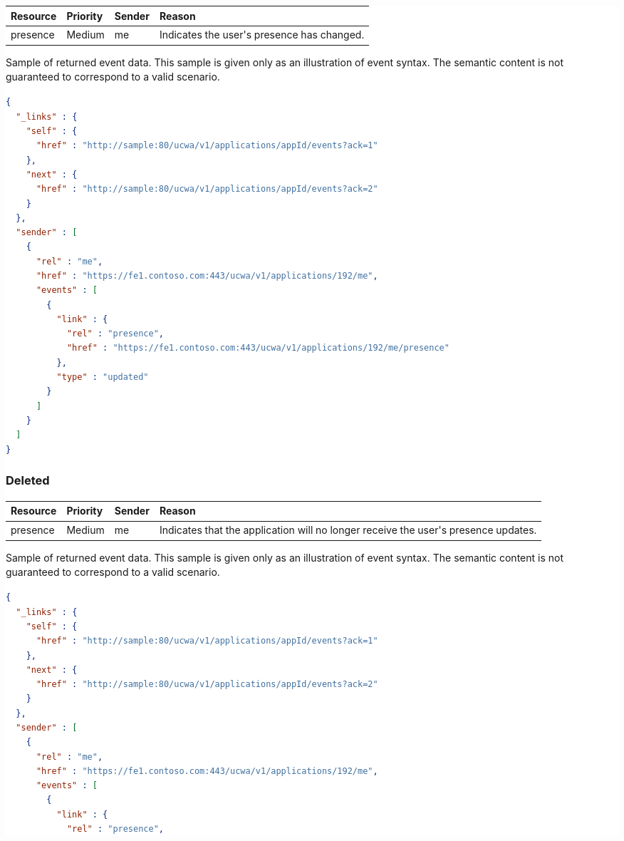 

|**Resource**|**Priority**|**Sender**|**Reason**|
|:-----|:-----|:-----|:-----|
|presence|Medium|me|Indicates the user's presence has changed.|

Sample of returned event data.
This sample is given only as an illustration of event syntax. The semantic content is not guaranteed to correspond to a valid scenario.
```json
{
  "_links" : {
    "self" : {
      "href" : "http://sample:80/ucwa/v1/applications/appId/events?ack=1"
    },
    "next" : {
      "href" : "http://sample:80/ucwa/v1/applications/appId/events?ack=2"
    }
  },
  "sender" : [
    {
      "rel" : "me",
      "href" : "https://fe1.contoso.com:443/ucwa/v1/applications/192/me",
      "events" : [
        {
          "link" : {
            "rel" : "presence",
            "href" : "https://fe1.contoso.com:443/ucwa/v1/applications/192/me/presence"
          },
          "type" : "updated"
        }
      ]
    }
  ]
}
```

### Deleted



|**Resource**|**Priority**|**Sender**|**Reason**|
|:-----|:-----|:-----|:-----|
|presence|Medium|me|Indicates that the application will no longer receive the user's presence updates.|

Sample of returned event data.
This sample is given only as an illustration of event syntax. The semantic content is not guaranteed to correspond to a valid scenario.
```json
{
  "_links" : {
    "self" : {
      "href" : "http://sample:80/ucwa/v1/applications/appId/events?ack=1"
    },
    "next" : {
      "href" : "http://sample:80/ucwa/v1/applications/appId/events?ack=2"
    }
  },
  "sender" : [
    {
      "rel" : "me",
      "href" : "https://fe1.contoso.com:443/ucwa/v1/applications/192/me",
      "events" : [
        {
          "link" : {
            "rel" : "presence",
```